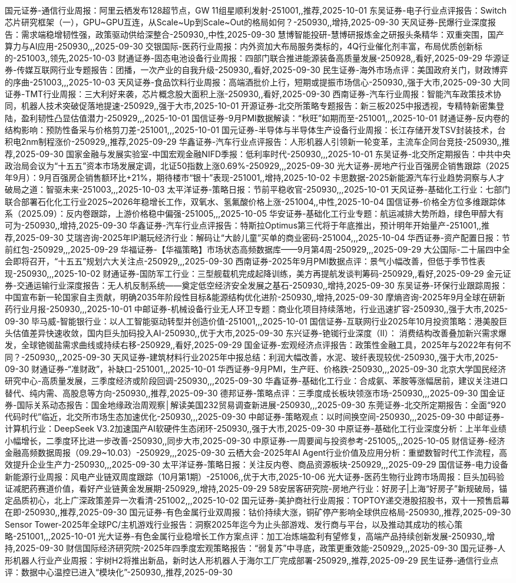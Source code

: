 国元证券-通信行业周报：阿里云栖发布128超节点，GW 11组星顺利发射-251001,,推荐,2025-10-01
东吴证券-电子行业点评报告：Switch芯片研究框架（一），GPU~GPU互连，从Scale~Up到Scale~Out的格局如何？-250930,,增持,2025-09-30
天风证券-民爆行业深度报告：需求端稳增韧性强，政策驱动供给深整合-250930,,中性,2025-09-30
慧博智能投研-慧博研报炼金之研报头条精华：双重突围，国产算力与AI应用-250930,,,2025-09-30
交银国际-医药行业周报：内外资加大布局服务类标的，4Q行业催化剂丰富，布局优质创新标的-251003,,领先,2025-10-03
财通证券-固态电池设备行业周报：四部门联合推进能源装备高质量发展-250928,,看好,2025-09-29
华源证券-传媒互联网行业专题报告：团播，一次产业的自我升级-250930,,看好,2025-09-30
民生证券-海外市场点评：美国政府关门，财政博弈的序曲-251003,,,2025-10-03
天风证券-食品饮料行业周报：高端酒批价上行，短期或提振市场信心-250930,,强于大市,2025-09-30
大同证券-TMT行业周报：三大利好来袭，芯片概念股大面积上涨-250930,,看好,2025-09-30
西南证券-汽车行业周报：智能汽车政策技术协同，机器人技术突破促落地提速-250929,,强于大市,2025-10-01
开源证券-北交所策略专题报告：新三板2025中报透视，专精特新密集登陆，盈利韧性凸显估值潜力-250929,,,2025-10-01
国信证券-9月PMI数据解读：“秋旺”如期而至-251001,,,2025-10-01
财通证券-反内卷的结构影响：预防性备采与价格剪刀差-251001,,,2025-10-01
国元证券-半导体与半导体生产设备行业周报：长江存储开发TSV封装技术，台积电2nm制程涨价-250929,,推荐,2025-09-29
华鑫证券-汽车行业点评报告：人形机器人引领新一轮变革，主流车企同台竞技-250930,,推荐,2025-09-30
国家金融与发展实验室-中国宏观金融NIFD季报：低利率时代-250930,,,2025-10-01
东吴证券-北交所定期报告：中共中央政治局会议为“十五五”资本市场发展定调，北证50指数上涨0.69%-250929,,,2025-09-30
光大证券-房地产行业百强房企销售跟踪（2025年9月）：9月百强房企销售额环比+21%，期待楼市“银十”表现-251001,,增持,2025-10-02
卡思数据-2025新能源汽车行业趋势洞察与人才破局之道：智驱未来-251003,,,2025-10-03
太平洋证券-策略日报：节前平稳收官-250930,,,2025-10-01
天风证券-基础化工行业：七部门联合部署石化化工行业2025~2026年稳增长工作，双氧水、氢氟酸价格上涨-251004,,中性,2025-10-04
国信证券-价格全方位多维跟踪体系（2025.09）：反内卷跟踪，上游价格稳中偏强-251005,,,2025-10-05
华安证券-基础化工行业专题：航运减排大势所趋，绿色甲醇大有可为-250930,,增持,2025-09-30
华鑫证券-汽车行业点评报告：特斯拉Optimus第三代将于年底推出，预计明年开始量产-251001,,推荐,2025-09-30
艾瑞咨询-2025年IP潮玩经济行业：解码让“大龄儿童”买单的商业密码-251004,,,2025-10-04
华西证券-资产配置日报：节前红包-250929,,,2025-09-29
华福证券-【华福策略】市场状态高频数据库——9月第4周-250929,,,2025-09-29
大公国际-二十届四中全会即将召开，“十五五”规划六大关注点-250929,,,2025-09-30
西南证券-2025年9月PMI数据点评：景气小幅改善，但低于季节性表现-250930,,,2025-10-02
财通证券-国防军工行业：三型舰载机完成起降训练，美方再提航发谈判筹码-250929,,看好,2025-09-29
金元证券-交通运输行业深度报告：无人机反制系统——奠定低空经济安全发展之基石-250930,,增持,2025-09-30
东吴证券-环保行业跟踪周报：中国宣布新一轮国家自主贡献，明确2035年阶段性目标&能源结构优化进阶-250930,,增持,2025-09-30
摩熵咨询-2025年9月全球在研新药行业月报-250930,,,2025-10-01
中邮证券-机械设备行业无人环卫专题：商业化项目持续落地，行业迅速扩容-250930,,强于大市,2025-09-30
毕马威-智能银行业：以人工智能驱动转型并创造价值-251001,,,2025-10-01
国信证券-互联网行业2025年10月投资策略：港美股巨头估值差异快速收敛，国内巨头加码投入AI-250930,,优于大市,2025-09-30
东兴证券-铯铷行业深度（Ⅱ）： 消费结构改善叠加新兴需求爆发，全球铯铷盐需求曲线或持续右移-250929,,看好,2025-09-29
国金证券-宏观经济点评报告：政策性金融工具，2025年与2022年有何不同？-250930,,,2025-09-30
天风证券-建筑材料行业2025年中报总结：利润大幅改善，水泥、玻纤表现较优-250930,,强于大市,2025-09-30
财通证券-“准财政”，补缺口-251001,,,2025-10-01
华西证券-9月PMI，生产旺、价格跌-250930,,,2025-09-30
北京大学国民经济研究中心-高质量发展，三季度经济或阶段回调-250930,,,2025-09-30
华鑫证券-基础化工行业：合成氨、苯胺等涨幅居前，建议关注进口替代、纯内需、高股息等方向-250930,,推荐,2025-09-30
德邦证券-策略点评：三季度成长板块领涨市场-250930,,,2025-09-30
国金证券-国际关系动态报告：国金地缘政治周观察│解读美国232贸易调查新进展-250930,,,2025-09-30
东莞证券-北交所定期报告：全面“920代码时代”临近，北交所市场生态加速优化-250930,,,2025-09-30
中邮证券-策略观点：以时间换空间-250930,,,2025-09-30
中邮证券-计算机行业：DeepSeek V3.2加速国产AI软硬件生态闭环-250930,,强于大市,2025-09-30
中原证券-基础化工行业深度分析：上半年业绩小幅增长，二季度环比进一步改善-250930,,同步大市,2025-09-30
中原证券-一周要闻与投资参考-251005,,,2025-10-05
财信证券-经济金融高频数据周报（09.29~10.03）-250929,,,2025-09-30
云栖大会-2025年AI Agent行业价值及应用分析：重塑数智时代工作流程，高效提升企业生产力-250930,,,2025-09-30
太平洋证券-策略日报：关注反内卷、商品资源板块-250929,,,2025-09-29
国信证券-电力设备新能源行业周报：风电产业链双周度跟踪（10月第1期）-251006,,优于大市,2025-10-06
光大证券-医药生物行业跨市场周报：巨头加码验证减肥药赛道价值，看好产业链黄金发展期-250929,,增持,2025-09-29
58安居客研究院-房地产行业：好房子|上海“好房子”新规破局，锚定品质初心，北上广深政策差异一次看清-251002,,,2025-10-02
国元证券-美护商社行业周报：TOPTOY递交港股招股书，双十一预售启幕在即-250930,,推荐,2025-09-30
国元证券-有色金属行业双周报：钴价持续大涨，铜矿停产影响全球供应格局-250930,,推荐,2025-09-30
Sensor Tower-2025年全球PC/主机游戏行业报告：洞察2025年迄今为止头部游戏、发行商与平台，以及推动其成功的核心策略-251001,,,2025-10-01
光大证券-有色金属行业稳增长工作方案点评：加工冶炼端盈利有望修复，高端产品持续创新发展-250930,,增持,2025-09-30
财信国际经济研究院-2025年四季度宏观策略报告：“弱复苏”中寻底，政策更重效能-250929,,,2025-09-30
国元证券-人形机器人行业产业周报：宇树H2将推出新品，新时达人形机器人于海尔工厂完成部署-250929,,推荐,2025-09-29
民生证券-通信行业点评：数据中心温控已进入“模块化”-250930,,推荐,2025-09-30
